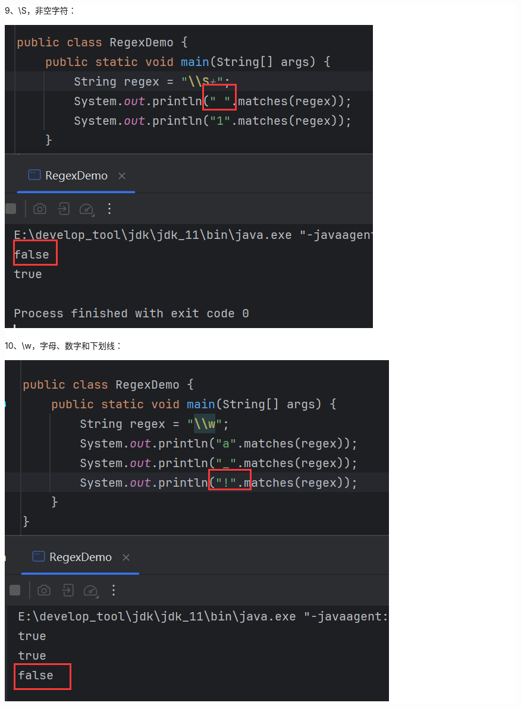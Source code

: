 9、\S，非空字符：

![image-20240805201259408](assets/image-20240805201259408.png)

10、\w，字母、数字和下划线：

![image-20240805201407129](assets/image-20240805201407129.png)
